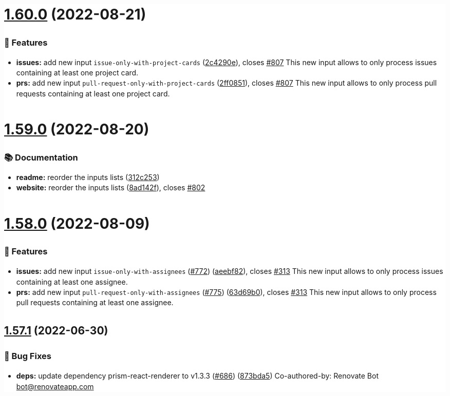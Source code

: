# [1.60.0](https://github.com/Sonia-corporation/stale/compare/1.59.0...1.60.0) (2022-08-21)


### :rocket: Features

* **issues:** add new input `issue-only-with-project-cards` ([2c4290e](https://github.com/Sonia-corporation/stale/commit/2c4290ecdfcd438258f2482ae40fc882381433e4)), closes [#807](https://github.com/Sonia-corporation/stale/issues/807)
  This new input allows to only process issues containing at least one project card.
* **prs:** add new input `pull-request-only-with-project-cards` ([2ff0851](https://github.com/Sonia-corporation/stale/commit/2ff085195288adbf55c40d809f602601eee19484)), closes [#807](https://github.com/Sonia-corporation/stale/issues/807)
  This new input allows to only process pull requests containing at least one project card.

# [1.59.0](https://github.com/Sonia-corporation/stale/compare/1.58.0...1.59.0) (2022-08-20)


### :books: Documentation

* **readme:** reorder the inputs lists ([312c253](https://github.com/Sonia-corporation/stale/commit/312c25312e7d7232b154d7c13bd317aae01ccb94))
* **website:** reorder the inputs lists ([8ad142f](https://github.com/Sonia-corporation/stale/commit/8ad142fd2d897a01655d28353c5914dbf1724b23)), closes [#802](https://github.com/Sonia-corporation/stale/issues/802)

# [1.58.0](https://github.com/Sonia-corporation/stale/compare/1.57.1...1.58.0) (2022-08-09)


### :rocket: Features

* **issues:** add new input `issue-only-with-assignees` ([#772](https://github.com/Sonia-corporation/stale/issues/772)) ([aeebf82](https://github.com/Sonia-corporation/stale/commit/aeebf82a18d2a7a606f8cda5c34299ca6242f00d)), closes [#313](https://github.com/Sonia-corporation/stale/issues/313)
  This new input allows to only process issues containing at least one assignee.
* **prs:** add new input `pull-request-only-with-assignees` ([#775](https://github.com/Sonia-corporation/stale/issues/775)) ([63d69b0](https://github.com/Sonia-corporation/stale/commit/63d69b057f15ba38cbc8ec998aaec2a66e702dc5)), closes [#313](https://github.com/Sonia-corporation/stale/issues/313)
  This new input allows to only process pull requests containing at least one assignee.

## [1.57.1](https://github.com/Sonia-corporation/stale/compare/1.57.0...1.57.1) (2022-06-30)


### :bug: Bug Fixes

* **deps:** update dependency prism-react-renderer to v1.3.3 ([#686](https://github.com/Sonia-corporation/stale/issues/686)) ([873bda5](https://github.com/Sonia-corporation/stale/commit/873bda5366f01b74c5b65d4ee07bdc31cd4d1f1c))
  Co-authored-by: Renovate Bot <bot@renovateapp.com>
